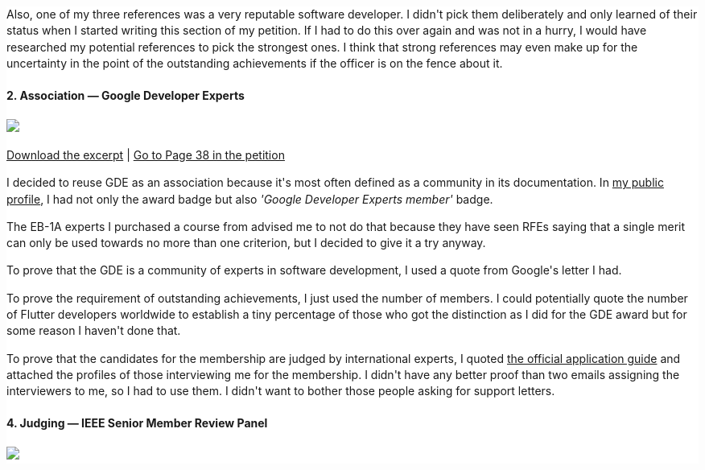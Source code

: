 Also, one of my three references was a very reputable software developer.
I didn't pick them deliberately and only learned of their status
when I started writing this section of my petition.
If I had to do this over again and was not in a hurry,
I would have researched my potential references
to pick the strongest ones.
I think that strong references may even make up for the uncertainty in the point of the outstanding achievements
if the officer is on the fence about it.

#### 2. Association — Google Developer Experts



[![](media/excerpt-thumbs/association-gde.png)](https://github.com/alexeyinkin/eb-1a/releases/latest/download/inkin.pdf#page=38)

[Download the excerpt](https://github.com/alexeyinkin/eb-1a/releases/latest/download/association-gde.pdf) | [Go to Page 38 in the petition](https://github.com/alexeyinkin/eb-1a/releases/latest/download/inkin.pdf#page=38)

I decided to reuse GDE as an association
because it's most often defined as a community in its documentation.
In
[my public profile](https://developers.google.com/profile/u/alexey-inkin),
I had not only the award badge
but also *'Google Developer Experts member'* badge.

The EB-1A experts I purchased a course from
advised me to not do that because they have seen RFEs
saying that a single merit can only be used towards no more than one criterion,
but I decided to give it a try anyway.

To prove that the GDE is a community of experts in software development,
I used a quote from Google's letter I had.

To prove the requirement of outstanding achievements,
I just used the number of members.
I could potentially quote the number of Flutter developers worldwide
to establish a tiny percentage of those who got the distinction
as I did for the GDE award but for some reason I haven't done that.

To prove that the candidates for the membership are judged by international experts,
I quoted
[the official application guide](https://developers.google.com/community/experts/assets/GDE_Program_Application_Guide.pdf#page=7)
and attached the profiles of those interviewing me for the membership.
I didn't have any better proof than two emails
assigning the interviewers to me, so I had to use them.
I didn't want to bother those people asking for support letters.

#### 4. Judging — IEEE Senior Member Review Panel



[![](media/excerpt-thumbs/judging-ieee.png)](https://github.com/alexeyinkin/eb-1a/releases/latest/download/inkin.pdf#page=41)
